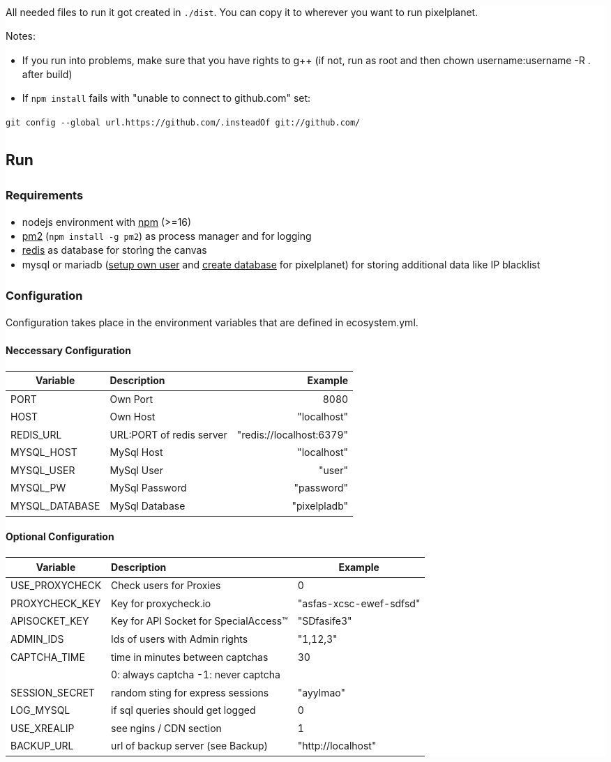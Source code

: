 
All needed files to run it got created in `./dist`. You can copy it to wherever you want to run pixelplanet.

Notes:

- If you run into problems, make sure that you have rights to g++ (if not, run as root and then chown username:username -R . after build)

- If `npm install` fails with "unable to connect to github.com" set:

```
git config --global url.https://github.com/.insteadOf git://github.com/
```

## Run
### Requirements
- nodejs environment with [npm](https://www.npmjs.com/get-npm) (>=16)
- [pm2](https://github.com/Unitech/pm2) (`npm install -g pm2`) as process manager and for logging
- [redis](https://redis.io/) as database for storìng the canvas
- mysql or mariadb ([setup own user](https://www.digitalocean.com/community/tutorials/how-to-create-a-new-user-and-grant-permissions-in-mysql) and [create database](https://www.w3schools.com/SQl/sql_create_db.asp) for pixelplanet) for storing additional data like IP blacklist

### Configuration
Configuration takes place in the environment variables that are defined in ecosystem.yml.

#### Neccessary Configuration

| Variable       | Description              |  Example                |
|----------------|:-------------------------|------------------------:|
| PORT           | Own Port                 | 8080                    |
| HOST           | Own Host                 | "localhost"             |
| REDIS_URL      | URL:PORT of redis server | "redis://localhost:6379"|
| MYSQL_HOST     | MySql Host               | "localhost"             |
| MYSQL_USER     | MySql User               | "user"                  |
| MYSQL_PW       | MySql Password           | "password"              |
| MYSQL_DATABASE | MySql Database           | "pixelpladb"            |

#### Optional Configuration

| Variable          | Description                           | Example                   |
|-------------------|:--------------------------------------|---------------------------|
| USE_PROXYCHECK    | Check users for Proxies               | 0                         |
| PROXYCHECK_KEY    | Key for proxycheck.io                 | "asfas-xcsc-ewef-sdfsd"   |
| APISOCKET_KEY     | Key for API Socket for SpecialAccess™ | "SDfasife3"               |
| ADMIN_IDS         | Ids of users with Admin rights        | "1,12,3"                  |
| CAPTCHA_TIME      | time in minutes between captchas      | 30                        |
|                   |  0: always captcha -1: never captcha  |                           |
| SESSION_SECRET    | random sting for express sessions     | "ayylmao"                 |
| LOG_MYSQL         | if sql queries should get logged      | 0                         |
| USE_XREALIP       | see ngins / CDN  section              | 1                         |
| BACKUP_URL        | url of backup server (see Backup)     | "http://localhost"        |